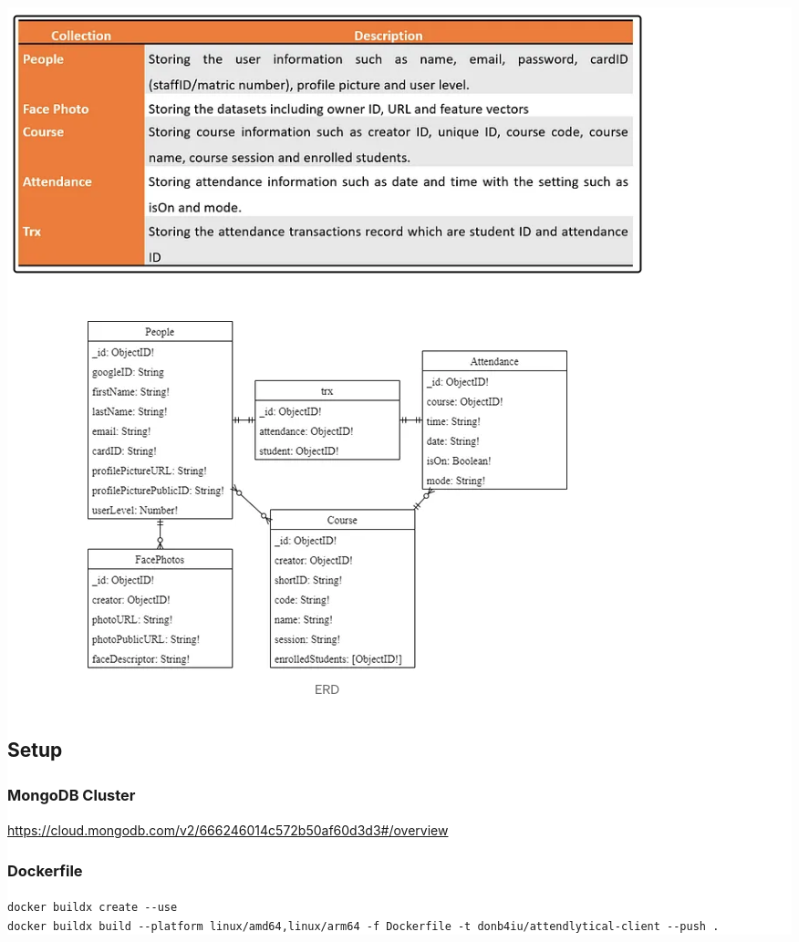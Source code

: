 ![alt text](image-4.png)

## Setup

### MongoDB Cluster

https://cloud.mongodb.com/v2/666246014c572b50af60d3d3#/overview

### Dockerfile

    docker buildx create --use
    docker buildx build --platform linux/amd64,linux/arm64 -f Dockerfile -t donb4iu/attendlytical-client --push .
